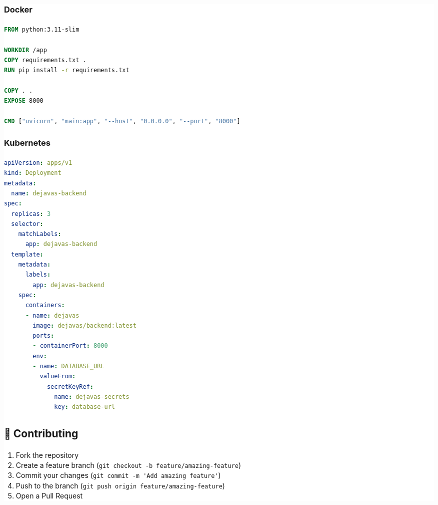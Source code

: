 ### Docker
```dockerfile
FROM python:3.11-slim

WORKDIR /app
COPY requirements.txt .
RUN pip install -r requirements.txt

COPY . .
EXPOSE 8000

CMD ["uvicorn", "main:app", "--host", "0.0.0.0", "--port", "8000"]
```

### Kubernetes
```yaml
apiVersion: apps/v1
kind: Deployment
metadata:
  name: dejavas-backend
spec:
  replicas: 3
  selector:
    matchLabels:
      app: dejavas-backend
  template:
    metadata:
      labels:
        app: dejavas-backend
    spec:
      containers:
      - name: dejavas
        image: dejavas/backend:latest
        ports:
        - containerPort: 8000
        env:
        - name: DATABASE_URL
          valueFrom:
            secretKeyRef:
              name: dejavas-secrets
              key: database-url
```

## 🤝 Contributing

1. Fork the repository
2. Create a feature branch (`git checkout -b feature/amazing-feature`)
3. Commit your changes (`git commit -m 'Add amazing feature'`)
4. Push to the branch (`git push origin feature/amazing-feature`)
5. Open a Pull Request
